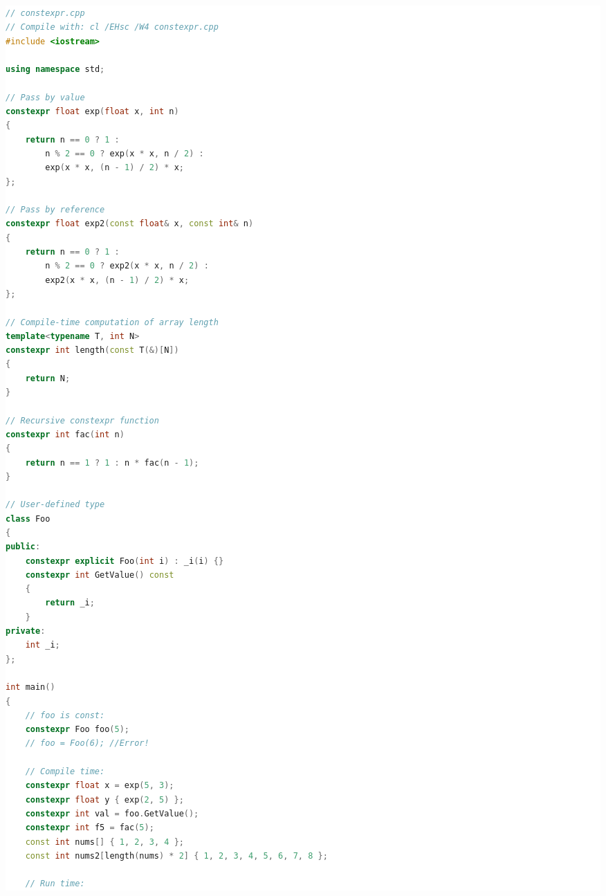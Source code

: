 ```cpp
// constexpr.cpp
// Compile with: cl /EHsc /W4 constexpr.cpp
#include <iostream>

using namespace std;

// Pass by value
constexpr float exp(float x, int n)
{
    return n == 0 ? 1 :
        n % 2 == 0 ? exp(x * x, n / 2) :
        exp(x * x, (n - 1) / 2) * x;
};

// Pass by reference
constexpr float exp2(const float& x, const int& n)
{
    return n == 0 ? 1 :
        n % 2 == 0 ? exp2(x * x, n / 2) :
        exp2(x * x, (n - 1) / 2) * x;
};

// Compile-time computation of array length
template<typename T, int N>
constexpr int length(const T(&)[N])
{
    return N;
}

// Recursive constexpr function
constexpr int fac(int n)
{
    return n == 1 ? 1 : n * fac(n - 1);
}

// User-defined type
class Foo
{
public:
    constexpr explicit Foo(int i) : _i(i) {}
    constexpr int GetValue() const
    {
        return _i;
    }
private:
    int _i;
};

int main()
{
    // foo is const:
    constexpr Foo foo(5);
    // foo = Foo(6); //Error!

    // Compile time:
    constexpr float x = exp(5, 3);
    constexpr float y { exp(2, 5) };
    constexpr int val = foo.GetValue();
    constexpr int f5 = fac(5);
    const int nums[] { 1, 2, 3, 4 };
    const int nums2[length(nums) * 2] { 1, 2, 3, 4, 5, 6, 7, 8 };

    // Run time:
```